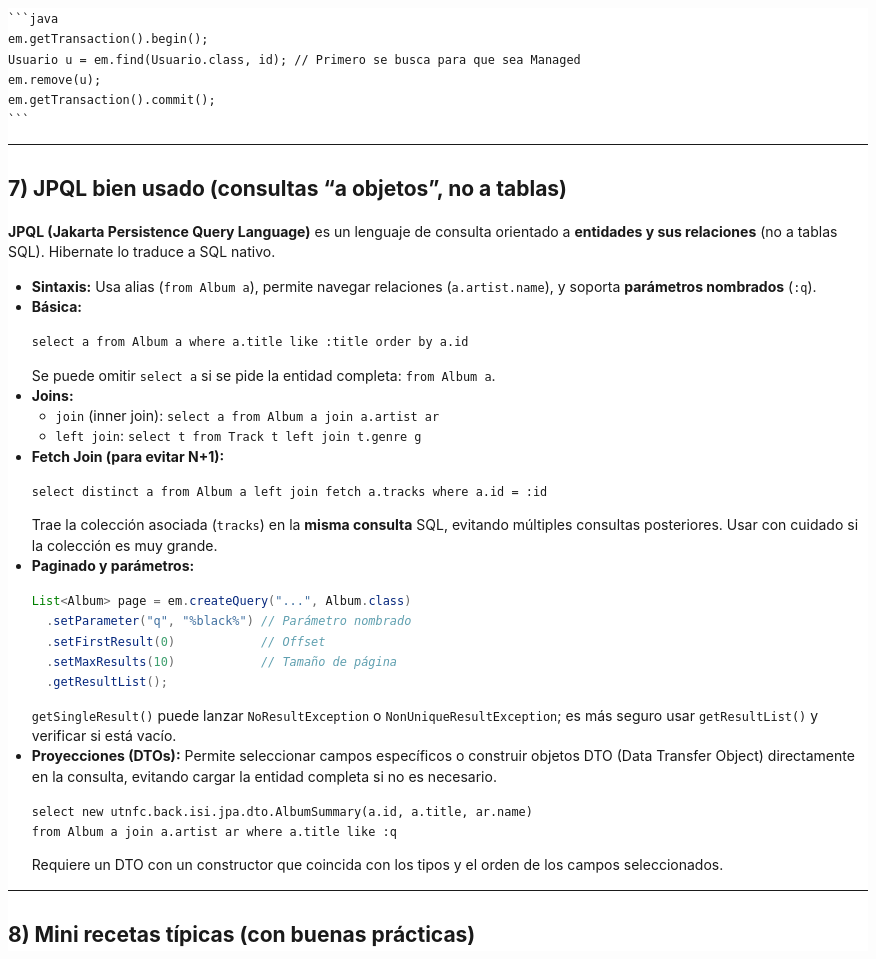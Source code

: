    ```java
    em.getTransaction().begin();
    Usuario u = em.find(Usuario.class, id); // Primero se busca para que sea Managed
    em.remove(u);
    em.getTransaction().commit();
    ```

---

## 7) JPQL bien usado (consultas “a objetos”, no a tablas)

**JPQL (Jakarta Persistence Query Language)** es un lenguaje de consulta orientado a **entidades y sus relaciones** (no a tablas SQL). Hibernate lo traduce a SQL nativo.

*   **Sintaxis:** Usa alias (`from Album a`), permite navegar relaciones (`a.artist.name`), y soporta **parámetros nombrados** (`:q`).
*   **Básica:**
    ```jpql
    select a from Album a where a.title like :title order by a.id
    ```
    Se puede omitir `select a` si se pide la entidad completa: `from Album a`.
*   **Joins:**
    *   `join` (inner join): `select a from Album a join a.artist ar`
    *   `left join`: `select t from Track t left join t.genre g`
*   **Fetch Join (para evitar N+1):**
    ```jpql
    select distinct a from Album a left join fetch a.tracks where a.id = :id
    ```
    Trae la colección asociada (`tracks`) en la **misma consulta** SQL, evitando múltiples consultas posteriores. Usar con cuidado si la colección es muy grande.
*   **Paginado y parámetros:**
    ```java
    List<Album> page = em.createQuery("...", Album.class)
      .setParameter("q", "%black%") // Parámetro nombrado
      .setFirstResult(0)            // Offset
      .setMaxResults(10)            // Tamaño de página
      .getResultList();
    ```
    `getSingleResult()` puede lanzar `NoResultException` o `NonUniqueResultException`; es más seguro usar `getResultList()` y verificar si está vacío.
*   **Proyecciones (DTOs):** Permite seleccionar campos específicos o construir objetos DTO (Data Transfer Object) directamente en la consulta, evitando cargar la entidad completa si no es necesario.
    ```jpql
    select new utnfc.back.isi.jpa.dto.AlbumSummary(a.id, a.title, ar.name)
    from Album a join a.artist ar where a.title like :q
    ```
    Requiere un DTO con un constructor que coincida con los tipos y el orden de los campos seleccionados.

---

## 8) Mini recetas típicas (con buenas prácticas)
